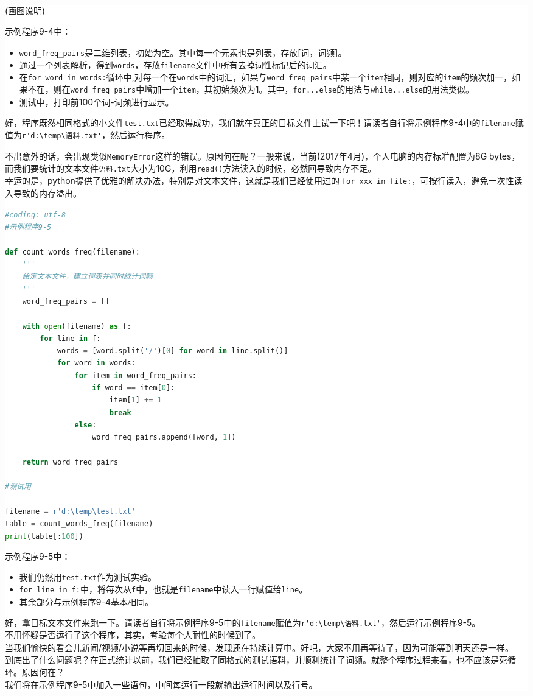 (画图说明)  

示例程序9-4中：

- `word_freq_pairs`是二维列表，初始为空。其中每一个元素也是列表，存放[词，词频]。
- 通过一个列表解析，得到`words`，存放`filename`文件中所有去掉词性标记后的词汇。
- 在`for word in words:`循环中,对每一个在`words`中的词汇，如果与`word_freq_pairs`中某一个`item`相同，则对应的`item`的频次加一，如果不在，则在`word_freq_pairs`中增加一个`item`，其初始频次为1。其中，`for...else`的用法与`while...else`的用法类似。
- 测试中，打印前100个词-词频进行显示。

好，程序既然相同格式的小文件`test.txt`已经取得成功，我们就在真正的目标文件上试一下吧！请读者自行将示例程序9-4中的`filename`赋值为`r'd:\temp\语料.txt'`，然后运行程序。

不出意外的话，会出现类似`MemoryError`这样的错误。原因何在呢？一般来说，当前(2017年4月)，个人电脑的内存标准配置为8G bytes，而我们要统计的文本文件`语料.txt`大小为10G，利用`read()`方法读入的时候，必然回导致内存不足。  
幸运的是，python提供了优雅的解决办法，特别是对文本文件，这就是我们已经使用过的 `for xxx in file:`，可按行读入，避免一次性读入导致的内存溢出。

```python
#coding: utf-8
#示例程序9-5

def count_words_freq(filename):
    '''
    给定文本文件，建立词表并同时统计词频
    '''
    word_freq_pairs = []
    
    with open(filename) as f:
        for line in f:
            words = [word.split('/')[0] for word in line.split()]
            for word in words:
                for item in word_freq_pairs:
                    if word == item[0]:
                        item[1] += 1
                        break
                else:
                    word_freq_pairs.append([word, 1])
                    
    return word_freq_pairs

#测试用

filename = r'd:\temp\test.txt'
table = count_words_freq(filename)
print(table[:100])
```

示例程序9-5中：

- 我们仍然用`test.txt`作为测试实验。
- `for line in f:`中，将每次从`f`中，也就是`filename`中读入一行赋值给`line`。
- 其余部分与示例程序9-4基本相同。

好，拿目标文本文件来跑一下。请读者自行将示例程序9-5中的`filename`赋值为`r'd:\temp\语料.txt'`，然后运行示例程序9-5。  
不用怀疑是否运行了这个程序，其实，考验每个人耐性的时候到了。  
当我们愉快的看会儿新闻/视频/小说等再切回来的时候，发现还在持续计算中。好吧，大家不用再等待了，因为可能等到明天还是一样。  
到底出了什么问题呢？在正式统计以前，我们已经抽取了同格式的测试语料，并顺利统计了词频。就整个程序过程来看，也不应该是死循环。原因何在？  
我们将在示例程序9-5中加入一些语句，中间每运行一段就输出运行时间以及行号。
